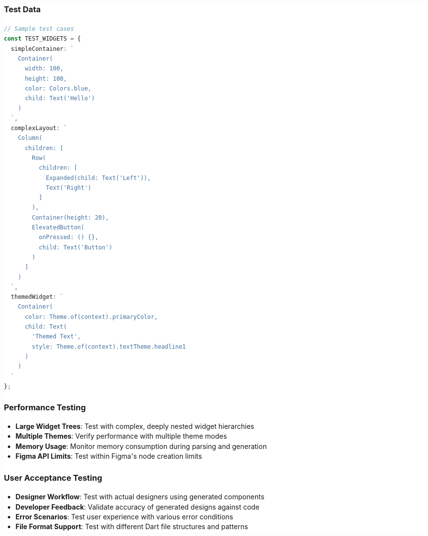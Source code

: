 ### Test Data

```typescript
// Sample test cases
const TEST_WIDGETS = {
  simpleContainer: `
    Container(
      width: 100,
      height: 100,
      color: Colors.blue,
      child: Text('Hello')
    )
  `,
  complexLayout: `
    Column(
      children: [
        Row(
          children: [
            Expanded(child: Text('Left')),
            Text('Right')
          ]
        ),
        Container(height: 20),
        ElevatedButton(
          onPressed: () {},
          child: Text('Button')
        )
      ]
    )
  `,
  themedWidget: `
    Container(
      color: Theme.of(context).primaryColor,
      child: Text(
        'Themed Text',
        style: Theme.of(context).textTheme.headline1
      )
    )
  `
};
```

### Performance Testing

- **Large Widget Trees**: Test with complex, deeply nested widget hierarchies
- **Multiple Themes**: Verify performance with multiple theme modes
- **Memory Usage**: Monitor memory consumption during parsing and generation
- **Figma API Limits**: Test within Figma's node creation limits

### User Acceptance Testing

- **Designer Workflow**: Test with actual designers using generated components
- **Developer Feedback**: Validate accuracy of generated designs against code
- **Error Scenarios**: Test user experience with various error conditions
- **File Format Support**: Test with different Dart file structures and patterns